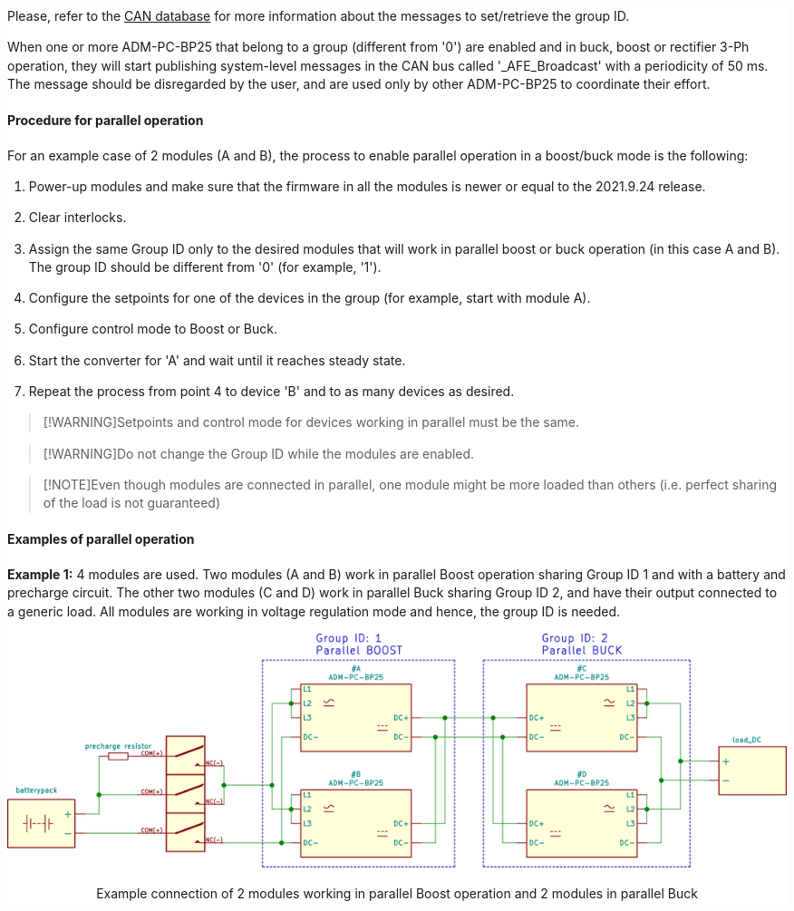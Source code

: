 Please, refer to the [CAN database](power-modules/ADM-PC-BP25/can_database.md) for more information about the messages to set/retrieve the group ID.

When one or more ADM-PC-BP25 that belong to a group (different from '0') are enabled and in buck, boost or rectifier 3-Ph operation, they will start publishing system-level messages in the CAN bus called '_AFE_Broadcast' with a periodicity of 50 ms. The message should be disregarded by the user, and are used only by other ADM-PC-BP25 to coordinate their effort.

#### Procedure for parallel operation
For an example case of 2 modules (A and B), the process to enable parallel operation in a boost/buck mode is the following:

1. Power-up modules and make sure that the firmware in all the modules is newer or equal to the 2021.9.24 release.

2. Clear interlocks.

3. Assign the same Group ID only to the desired modules that will work in parallel boost or buck operation (in this case A and B). The group ID should be different from '0' (for example, '1'). 

4. Configure the setpoints for one of the devices in the group (for example, start with module A).

5. Configure control mode to Boost or Buck.

6. Start the converter for 'A' and wait until it reaches steady state.

7. Repeat the process from point 4 to device 'B' and to as many devices as desired.

>[!WARNING]Setpoints and control mode for devices working in parallel must be the same.

>[!WARNING]Do not change the Group ID while the modules are enabled.

>[!NOTE]Even though modules are connected in parallel, one module might be more loaded than others (i.e. perfect sharing of the load is not guaranteed)


#### Examples of parallel operation

**Example 1:** 4 modules are used. Two modules (A and B) work in parallel Boost operation sharing Group ID 1 and with a battery and precharge circuit. The other two modules (C and D) work in parallel Buck sharing Group ID 2, and have their output connected to a generic load. All modules are working in voltage regulation mode and hence, the group ID is needed.

![power envelope va08](images/parallel_boost_buck-parallel_boost_buck.svg ':size=90%')
<figcaption style="text-align: center">Example connection of 2 modules working in parallel Boost operation and 2 modules in parallel Buck </figcaption>

